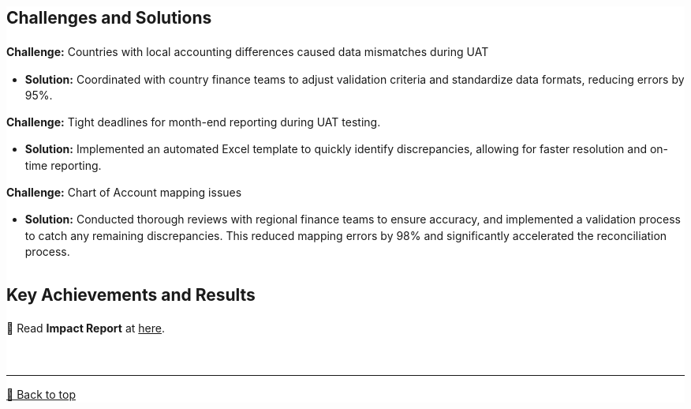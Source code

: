 ## Challenges and Solutions 

**Challenge:** Countries with local accounting differences caused data mismatches during UAT
- **Solution:** Coordinated with country finance teams to adjust validation criteria and standardize data formats, reducing errors by 95%.

**Challenge:** Tight deadlines for month-end reporting during UAT testing.
* **Solution:** Implemented an automated Excel template to quickly identify discrepancies, allowing for faster resolution and on-time reporting.

**Challenge:** Chart of Account mapping issues
* **Solution:** Conducted thorough reviews with regional finance teams to ensure accuracy, and implemented a validation process to catch any remaining discrepancies. This reduced mapping errors by 98% and significantly accelerated the reconciliation process.

  
## Key Achievements and Results 

🔎 Read **Impact Report** at [here](4-results/impact-report.md).


<br><hr>
[🔼 Back to top](#global-financial-system-migration---uat-project)



